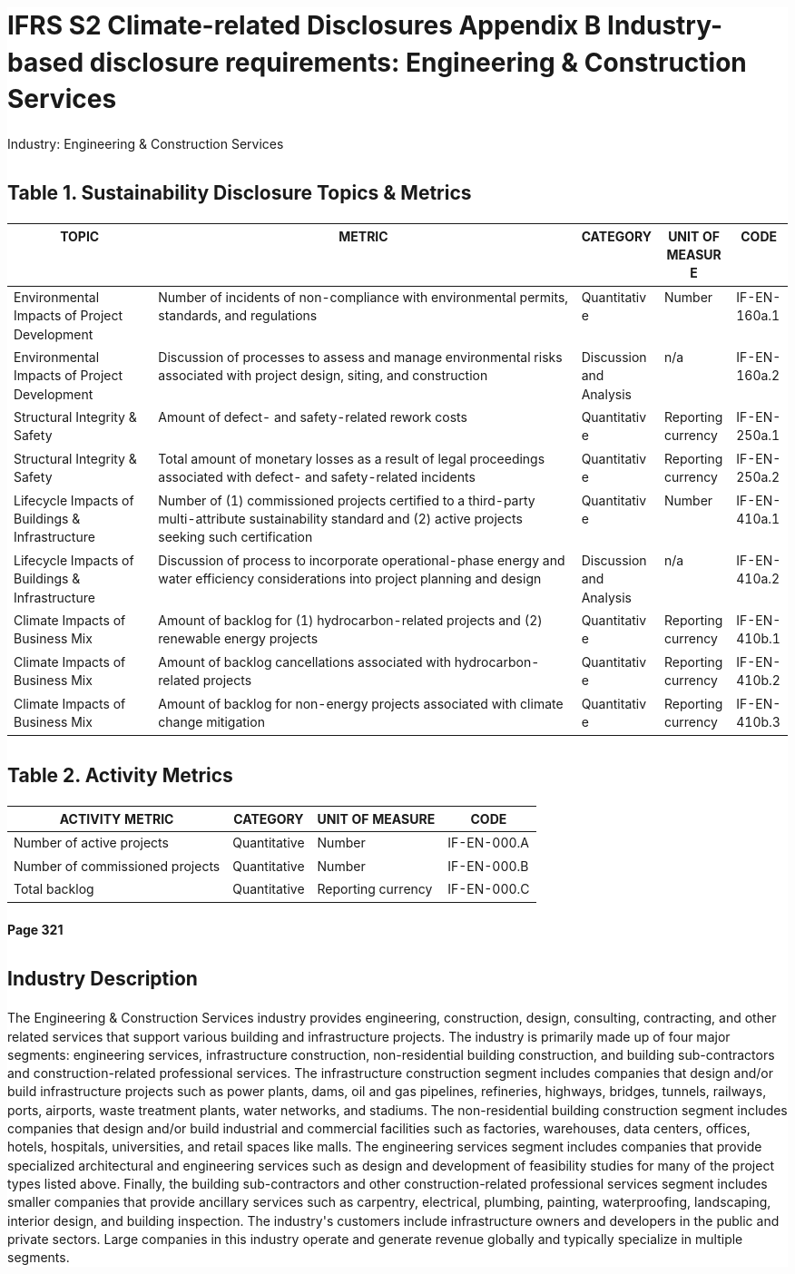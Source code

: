 # IFRS S2 Climate-related Disclosures Appendix B Industry-based disclosure requirements: Engineering & Construction Services

Industry: Engineering & Construction Services

## Table 1. Sustainability Disclosure Topics & Metrics

| TOPIC | METRIC | CATEGORY | UNIT OF MEASURE | CODE |
|-------|--------|----------|-----------------|------|
| Environmental Impacts of Project Development | Number of incidents of non-compliance with environmental permits, standards, and regulations | Quantitative | Number | IF-EN-160a.1 |
| Environmental Impacts of Project Development | Discussion of processes to assess and manage environmental risks associated with project design, siting, and construction | Discussion and Analysis | n/a | IF-EN-160a.2 |
| Structural Integrity & Safety | Amount of defect- and safety-related rework costs | Quantitative | Reporting currency | IF-EN-250a.1 |
| Structural Integrity & Safety | Total amount of monetary losses as a result of legal proceedings associated with defect- and safety-related incidents | Quantitative | Reporting currency | IF-EN-250a.2 |
| Lifecycle Impacts of Buildings & Infrastructure | Number of (1) commissioned projects certified to a third-party multi-attribute sustainability standard and (2) active projects seeking such certification | Quantitative | Number | IF-EN-410a.1 |
| Lifecycle Impacts of Buildings & Infrastructure | Discussion of process to incorporate operational-phase energy and water efficiency considerations into project planning and design | Discussion and Analysis | n/a | IF-EN-410a.2 |
| Climate Impacts of Business Mix | Amount of backlog for (1) hydrocarbon-related projects and (2) renewable energy projects | Quantitative | Reporting currency | IF-EN-410b.1 |
| Climate Impacts of Business Mix | Amount of backlog cancellations associated with hydrocarbon-related projects | Quantitative | Reporting currency | IF-EN-410b.2 |
| Climate Impacts of Business Mix | Amount of backlog for non-energy projects associated with climate change mitigation | Quantitative | Reporting currency | IF-EN-410b.3 |

## Table 2. Activity Metrics

| ACTIVITY METRIC | CATEGORY | UNIT OF MEASURE | CODE |
|-----------------|----------|-----------------|------|
| Number of active projects | Quantitative | Number | IF-EN-000.A |
| Number of commissioned projects | Quantitative | Number | IF-EN-000.B |
| Total backlog | Quantitative | Reporting currency | IF-EN-000.C |

#### Page 321

## Industry Description

The Engineering & Construction Services industry provides engineering, construction, design, consulting, contracting, and other related services that support various building and infrastructure projects. The industry is primarily made up of four major segments: engineering services, infrastructure construction, non-residential building construction, and building sub-contractors and construction-related professional services. The infrastructure construction segment includes companies that design and/or build infrastructure projects such as power plants, dams, oil and gas pipelines, refineries, highways, bridges, tunnels, railways, ports, airports, waste treatment plants, water networks, and stadiums. The non-residential building construction segment includes companies that design and/or build industrial and commercial facilities such as factories, warehouses, data centers, offices, hotels, hospitals, universities, and retail spaces like malls. The engineering services segment includes companies that provide specialized architectural and engineering services such as design and development of feasibility studies for many of the project types listed above. Finally, the building sub-contractors and other construction-related professional services segment includes smaller companies that provide ancillary services such as carpentry, electrical, plumbing, painting, waterproofing, landscaping, interior design, and building inspection. The industry's customers include infrastructure owners and developers in the public and private sectors. Large companies in this industry operate and generate revenue globally and typically specialize in multiple segments.
